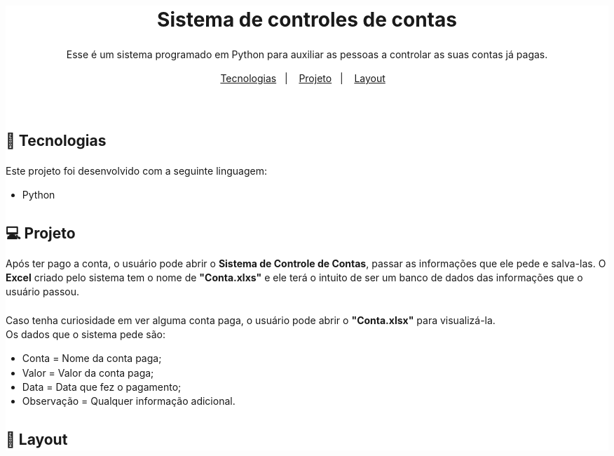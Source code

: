 <h1 align="center"> Sistema de controles de contas </h1>

<p align="center">
Esse é um sistema programado em Python para auxiliar as pessoas a controlar as suas contas já pagas.
</p>

<p align="center">
  <a href="#-tecnologias">Tecnologias</a>&nbsp;&nbsp;&nbsp;|&nbsp;&nbsp;&nbsp;
  <a href="#-projeto">Projeto</a>&nbsp;&nbsp;&nbsp;|&nbsp;&nbsp;&nbsp;
  <a href="#-layout">Layout</a>&nbsp;&nbsp;&nbsp;
</p>

<br>


## 🚀 Tecnologias  


Este projeto foi desenvolvido com a seguinte linguagem:

- Python

## 💻 Projeto

Após ter pago a conta, o usuário pode abrir o <b>Sistema de Controle de Contas</b>, passar as informações que ele pede e salva-las. O <b>Excel</b> criado pelo sistema tem o nome de <b>"Conta.xlxs"</b> e ele terá o intuito de ser um banco de dados das informações que o usuário passou.<br><br> 
Caso tenha curiosidade em ver alguma conta paga, o usuário pode abrir o <b>"Conta.xlsx"</b> para visualizá-la.<br>
Os dados que o sistema pede são:
- Conta = Nome da conta paga;
- Valor = Valor da conta paga;
- Data = Data que fez o pagamento;
- Observação = Qualquer informação adicional.

## 🔖 Layout
<p align="center">